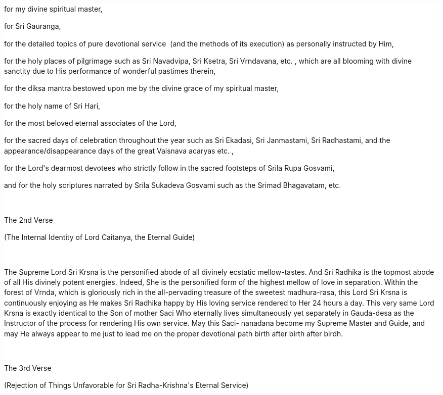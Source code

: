 for my divine spiritual
master, 

for Sri Gauranga, 

for the detailed topics of pure devotional service  (and the methods of
its execution) as personally instructed by Him, 

for the holy places of pilgrimage such as Sri Navadvipa, Sri Ksetra, Sri
Vrndavana, etc. , which are all blooming with divine sanctity due to His
performance of wonderful pastimes therein, 

for the diksa mantra bestowed upon me by the divine grace of my spiritual
master, 

for the holy name of Sri Hari, 

for the most beloved eternal associates of the Lord, 

for the sacred days of celebration throughout the year such as Sri Ekadasi, Sri
Janmastami, Sri Radhastami, and the appearance/disappearance days of the great
Vaisnava acaryas etc. , 

for the Lord's dearmost devotees who strictly follow in the sacred footsteps of
Srila Rupa Gosvami, 

and for the holy scriptures narrated by Srila Sukadeva Gosvami such as the
Srimad Bhagavatam, etc. 


 


The 2nd Verse


(The Internal Identity of
Lord Caitanya, the Eternal Guide)


 


The Supreme Lord Sri Krsna
is the personified abode of all divinely ecstatic mellow-tastes. And Sri
Radhika is the topmost abode of all His divinely potent energies. Indeed, She
is the personified form of the highest mellow of love in separation. Within the
forest of Vrnda, which is gloriously rich in the all-pervading treasure of the
sweetest madhura-rasa, this Lord Sri Krsna is continuously enjoying as He makes
Sri Radhika happy by His loving service rendered to Her 24 hours a day. This
very same Lord Krsna is exactly identical to the Son of mother Saci Who
eternally lives simultaneously yet separately in Gauda-desa as the Instructor
of the process for rendering His own service. May this Saci- nanadana become my
Supreme Master and Guide, and may He always appear to me just to lead me on the
proper devotional path birth after birth after birdh. 


 


The 3rd Verse


(Rejection of Things
Unfavorable for Sri Radha-Krishna's Eternal Service)
